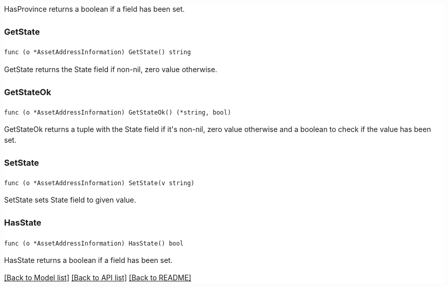 HasProvince returns a boolean if a field has been set.

### GetState

`func (o *AssetAddressInformation) GetState() string`

GetState returns the State field if non-nil, zero value otherwise.

### GetStateOk

`func (o *AssetAddressInformation) GetStateOk() (*string, bool)`

GetStateOk returns a tuple with the State field if it's non-nil, zero value otherwise
and a boolean to check if the value has been set.

### SetState

`func (o *AssetAddressInformation) SetState(v string)`

SetState sets State field to given value.

### HasState

`func (o *AssetAddressInformation) HasState() bool`

HasState returns a boolean if a field has been set.


[[Back to Model list]](../README.md#documentation-for-models) [[Back to API list]](../README.md#documentation-for-api-endpoints) [[Back to README]](../README.md)


